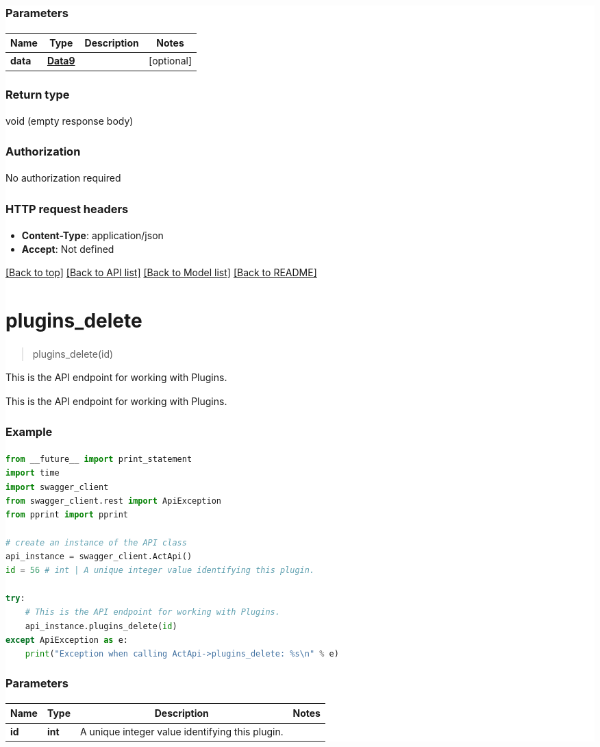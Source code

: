 ### Parameters

Name | Type | Description  | Notes
------------- | ------------- | ------------- | -------------
 **data** | [**Data9**](Data9.md)|  | [optional] 

### Return type

void (empty response body)

### Authorization

No authorization required

### HTTP request headers

 - **Content-Type**: application/json
 - **Accept**: Not defined

[[Back to top]](#) [[Back to API list]](../README.md#documentation-for-api-endpoints) [[Back to Model list]](../README.md#documentation-for-models) [[Back to README]](../README.md)

# **plugins_delete**
> plugins_delete(id)

This is the API endpoint for working with Plugins.

This is the API endpoint for working with Plugins.

### Example 
```python
from __future__ import print_statement
import time
import swagger_client
from swagger_client.rest import ApiException
from pprint import pprint

# create an instance of the API class
api_instance = swagger_client.ActApi()
id = 56 # int | A unique integer value identifying this plugin.

try: 
    # This is the API endpoint for working with Plugins.
    api_instance.plugins_delete(id)
except ApiException as e:
    print("Exception when calling ActApi->plugins_delete: %s\n" % e)
```

### Parameters

Name | Type | Description  | Notes
------------- | ------------- | ------------- | -------------
 **id** | **int**| A unique integer value identifying this plugin. | 
